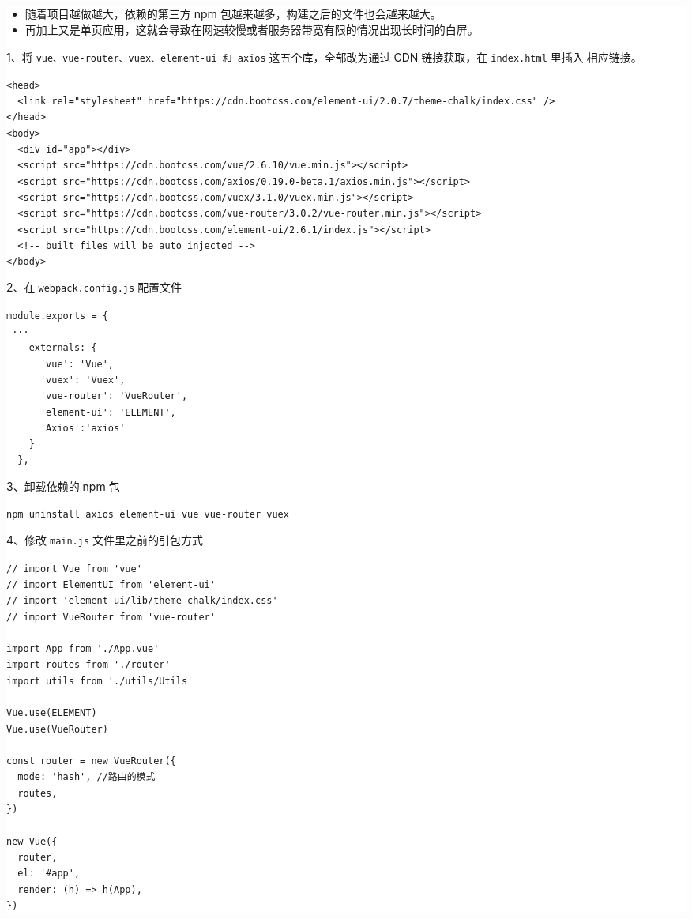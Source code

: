 -   随着项目越做越大，依赖的第三方 npm 包越来越多，构建之后的文件也会越来越大。
-   再加上又是单页应用，这就会导致在网速较慢或者服务器带宽有限的情况出现长时间的白屏。

1、将 `vue、vue-router、vuex、element-ui 和 axios` 这五个库，全部改为通过 CDN 链接获取，在 `index.html` 里插入 相应链接。

```
<head>
  <link rel="stylesheet" href="https://cdn.bootcss.com/element-ui/2.0.7/theme-chalk/index.css" />
</head>
<body>
  <div id="app"></div>
  <script src="https://cdn.bootcss.com/vue/2.6.10/vue.min.js"></script>
  <script src="https://cdn.bootcss.com/axios/0.19.0-beta.1/axios.min.js"></script>
  <script src="https://cdn.bootcss.com/vuex/3.1.0/vuex.min.js"></script>
  <script src="https://cdn.bootcss.com/vue-router/3.0.2/vue-router.min.js"></script>
  <script src="https://cdn.bootcss.com/element-ui/2.6.1/index.js"></script>
  <!-- built files will be auto injected -->
</body>
```

2、在 `webpack.config.js` 配置文件

```
module.exports = {
 ···
    externals: {
      'vue': 'Vue',
      'vuex': 'Vuex',
      'vue-router': 'VueRouter',
      'element-ui': 'ELEMENT',
      'Axios':'axios'
    }
  },
```

3、卸载依赖的 npm 包

```
npm uninstall axios element-ui vue vue-router vuex
```

4、修改 `main.js` 文件里之前的引包方式

```
// import Vue from 'vue'
// import ElementUI from 'element-ui'
// import 'element-ui/lib/theme-chalk/index.css'
// import VueRouter from 'vue-router'

import App from './App.vue'
import routes from './router'
import utils from './utils/Utils'

Vue.use(ELEMENT)
Vue.use(VueRouter)

const router = new VueRouter({
  mode: 'hash', //路由的模式
  routes,
})

new Vue({
  router,
  el: '#app',
  render: (h) => h(App),
})
```

